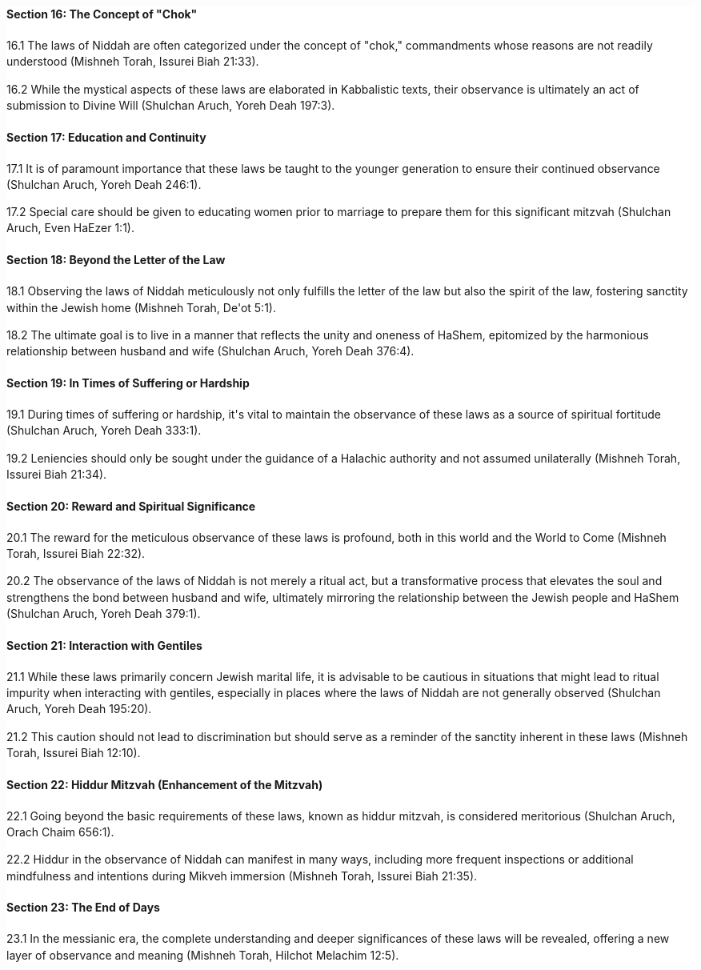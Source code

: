 #### Section 16: The Concept of "Chok"
16.1 The laws of Niddah are often categorized under the concept of "chok," commandments whose reasons are not readily understood (Mishneh Torah, Issurei Biah 21:33). 

16.2 While the mystical aspects of these laws are elaborated in Kabbalistic texts, their observance is ultimately an act of submission to Divine Will (Shulchan Aruch, Yoreh Deah 197:3).

#### Section 17: Education and Continuity
17.1 It is of paramount importance that these laws be taught to the younger generation to ensure their continued observance (Shulchan Aruch, Yoreh Deah 246:1).

17.2 Special care should be given to educating women prior to marriage to prepare them for this significant mitzvah (Shulchan Aruch, Even HaEzer 1:1).

#### Section 18: Beyond the Letter of the Law
18.1 Observing the laws of Niddah meticulously not only fulfills the letter of the law but also the spirit of the law, fostering sanctity within the Jewish home (Mishneh Torah, De'ot 5:1).

18.2 The ultimate goal is to live in a manner that reflects the unity and oneness of HaShem, epitomized by the harmonious relationship between husband and wife (Shulchan Aruch, Yoreh Deah 376:4).

#### Section 19: In Times of Suffering or Hardship
19.1 During times of suffering or hardship, it's vital to maintain the observance of these laws as a source of spiritual fortitude (Shulchan Aruch, Yoreh Deah 333:1).

19.2 Leniencies should only be sought under the guidance of a Halachic authority and not assumed unilaterally (Mishneh Torah, Issurei Biah 21:34).

#### Section 20: Reward and Spiritual Significance
20.1 The reward for the meticulous observance of these laws is profound, both in this world and the World to Come (Mishneh Torah, Issurei Biah 22:32).

20.2 The observance of the laws of Niddah is not merely a ritual act, but a transformative process that elevates the soul and strengthens the bond between husband and wife, ultimately mirroring the relationship between the Jewish people and HaShem (Shulchan Aruch, Yoreh Deah 379:1).

#### Section 21: Interaction with Gentiles
21.1 While these laws primarily concern Jewish marital life, it is advisable to be cautious in situations that might lead to ritual impurity when interacting with gentiles, especially in places where the laws of Niddah are not generally observed (Shulchan Aruch, Yoreh Deah 195:20).

21.2 This caution should not lead to discrimination but should serve as a reminder of the sanctity inherent in these laws (Mishneh Torah, Issurei Biah 12:10).

#### Section 22: Hiddur Mitzvah (Enhancement of the Mitzvah)
22.1 Going beyond the basic requirements of these laws, known as hiddur mitzvah, is considered meritorious (Shulchan Aruch, Orach Chaim 656:1).

22.2 Hiddur in the observance of Niddah can manifest in many ways, including more frequent inspections or additional mindfulness and intentions during Mikveh immersion (Mishneh Torah, Issurei Biah 21:35).

#### Section 23: The End of Days
23.1 In the messianic era, the complete understanding and deeper significances of these laws will be revealed, offering a new layer of observance and meaning (Mishneh Torah, Hilchot Melachim 12:5).
